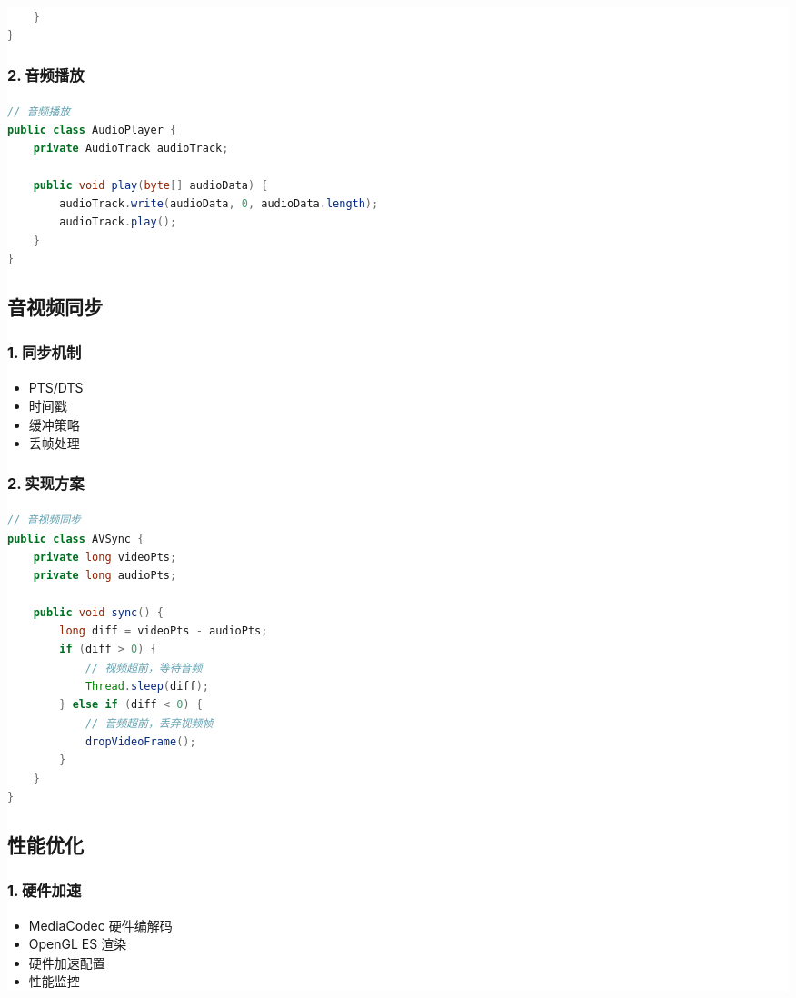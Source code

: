 ```java
    }
}
```

### 2. 音频播放
```java
// 音频播放
public class AudioPlayer {
    private AudioTrack audioTrack;
    
    public void play(byte[] audioData) {
        audioTrack.write(audioData, 0, audioData.length);
        audioTrack.play();
    }
}
```

## 音视频同步

### 1. 同步机制
- PTS/DTS
- 时间戳
- 缓冲策略
- 丢帧处理

### 2. 实现方案
```java
// 音视频同步
public class AVSync {
    private long videoPts;
    private long audioPts;
    
    public void sync() {
        long diff = videoPts - audioPts;
        if (diff > 0) {
            // 视频超前，等待音频
            Thread.sleep(diff);
        } else if (diff < 0) {
            // 音频超前，丢弃视频帧
            dropVideoFrame();
        }
    }
}
```

## 性能优化

### 1. 硬件加速
- MediaCodec 硬件编解码
- OpenGL ES 渲染
- 硬件加速配置
- 性能监控
